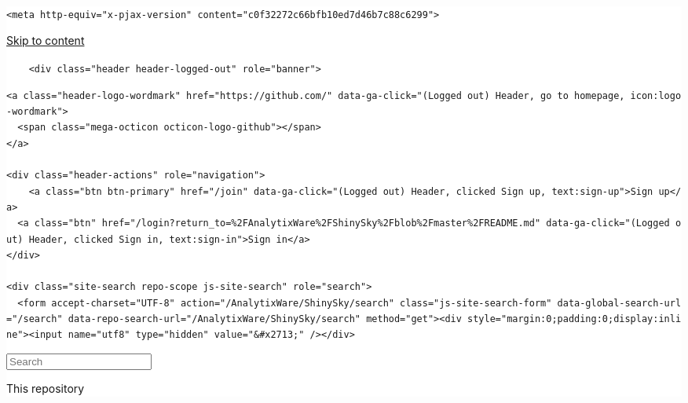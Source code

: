     


    <meta http-equiv="x-pjax-version" content="c0f32272c66bfb10ed7d46b7c88c6299">

      
  <meta name="description" content="ShinySky - Various UI widgets/components not part of Shiny e.g. alerts, styled buttons">
  <meta name="go-import" content="github.com/AnalytixWare/ShinySky git https://github.com/AnalytixWare/ShinySky.git">

  <meta content="4935180" name="octolytics-dimension-user_id" /><meta content="AnalytixWare" name="octolytics-dimension-user_login" /><meta content="14550110" name="octolytics-dimension-repository_id" /><meta content="AnalytixWare/ShinySky" name="octolytics-dimension-repository_nwo" /><meta content="true" name="octolytics-dimension-repository_public" /><meta content="false" name="octolytics-dimension-repository_is_fork" /><meta content="14550110" name="octolytics-dimension-repository_network_root_id" /><meta content="AnalytixWare/ShinySky" name="octolytics-dimension-repository_network_root_nwo" />
  <link href="https://github.com/AnalytixWare/ShinySky/commits/master.atom" rel="alternate" title="Recent Commits to ShinySky:master" type="application/atom+xml">

  </head>


  <body class="logged_out  env-production  vis-public page-blob">
    <a href="#start-of-content" tabindex="1" class="accessibility-aid js-skip-to-content">Skip to content</a>
    <div class="wrapper">
      
      
      


        
        <div class="header header-logged-out" role="banner">
  <div class="container clearfix">

    <a class="header-logo-wordmark" href="https://github.com/" data-ga-click="(Logged out) Header, go to homepage, icon:logo-wordmark">
      <span class="mega-octicon octicon-logo-github"></span>
    </a>

    <div class="header-actions" role="navigation">
        <a class="btn btn-primary" href="/join" data-ga-click="(Logged out) Header, clicked Sign up, text:sign-up">Sign up</a>
      <a class="btn" href="/login?return_to=%2FAnalytixWare%2FShinySky%2Fblob%2Fmaster%2FREADME.md" data-ga-click="(Logged out) Header, clicked Sign in, text:sign-in">Sign in</a>
    </div>

    <div class="site-search repo-scope js-site-search" role="search">
      <form accept-charset="UTF-8" action="/AnalytixWare/ShinySky/search" class="js-site-search-form" data-global-search-url="/search" data-repo-search-url="/AnalytixWare/ShinySky/search" method="get"><div style="margin:0;padding:0;display:inline"><input name="utf8" type="hidden" value="&#x2713;" /></div>
  <input type="text"
    class="js-site-search-field is-clearable"
    data-hotkey="s"
    name="q"
    placeholder="Search"
    data-global-scope-placeholder="Search GitHub"
    data-repo-scope-placeholder="Search"
    tabindex="1"
    autocapitalize="off">
  <div class="scope-badge">This repository</div>
</form>
    </div>
